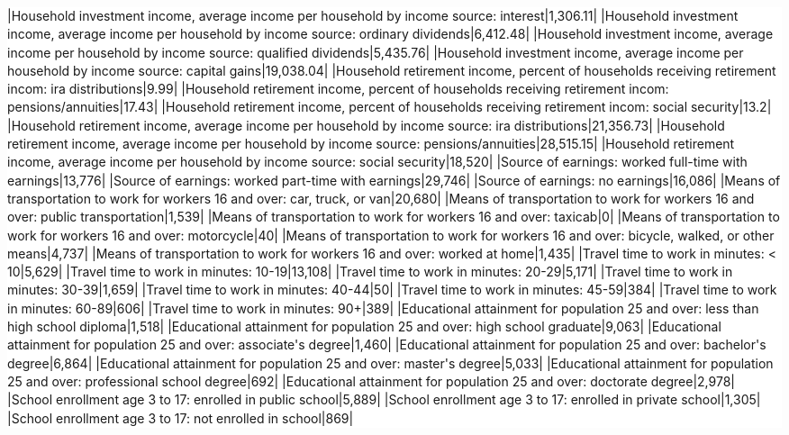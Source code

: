 |Household investment income, average income per household by income source: interest|1,306.11|
|Household investment income, average income per household by income source: ordinary dividends|6,412.48|
|Household investment income, average income per household by income source: qualified dividends|5,435.76|
|Household investment income, average income per household by income source: capital gains|19,038.04|
|Household retirement income, percent of households receiving retirement incom: ira distributions|9.99|
|Household retirement income, percent of households receiving retirement incom: pensions/annuities|17.43|
|Household retirement income, percent of households receiving retirement incom: social security|13.2|
|Household retirement income, average income per household by income source: ira distributions|21,356.73|
|Household retirement income, average income per household by income source: pensions/annuities|28,515.15|
|Household retirement income, average income per household by income source: social security|18,520|
|Source of earnings: worked full-time with earnings|13,776|
|Source of earnings: worked part-time with earnings|29,746|
|Source of earnings: no earnings|16,086|
|Means of transportation to work for workers 16 and over: car, truck, or van|20,680|
|Means of transportation to work for workers 16 and over: public transportation|1,539|
|Means of transportation to work for workers 16 and over: taxicab|0|
|Means of transportation to work for workers 16 and over: motorcycle|40|
|Means of transportation to work for workers 16 and over: bicycle, walked, or other means|4,737|
|Means of transportation to work for workers 16 and over: worked at home|1,435|
|Travel time to work in minutes: < 10|5,629|
|Travel time to work in minutes: 10-19|13,108|
|Travel time to work in minutes: 20-29|5,171|
|Travel time to work in minutes: 30-39|1,659|
|Travel time to work in minutes: 40-44|50|
|Travel time to work in minutes: 45-59|384|
|Travel time to work in minutes: 60-89|606|
|Travel time to work in minutes: 90+|389|
|Educational attainment for population 25 and over: less than high school diploma|1,518|
|Educational attainment for population 25 and over: high school graduate|9,063|
|Educational attainment for population 25 and over: associate's degree|1,460|
|Educational attainment for population 25 and over: bachelor's degree|6,864|
|Educational attainment for population 25 and over: master's degree|5,033|
|Educational attainment for population 25 and over: professional school degree|692|
|Educational attainment for population 25 and over: doctorate degree|2,978|
|School enrollment age 3 to 17: enrolled in public school|5,889|
|School enrollment age 3 to 17: enrolled in private school|1,305|
|School enrollment age 3 to 17: not enrolled in school|869|

